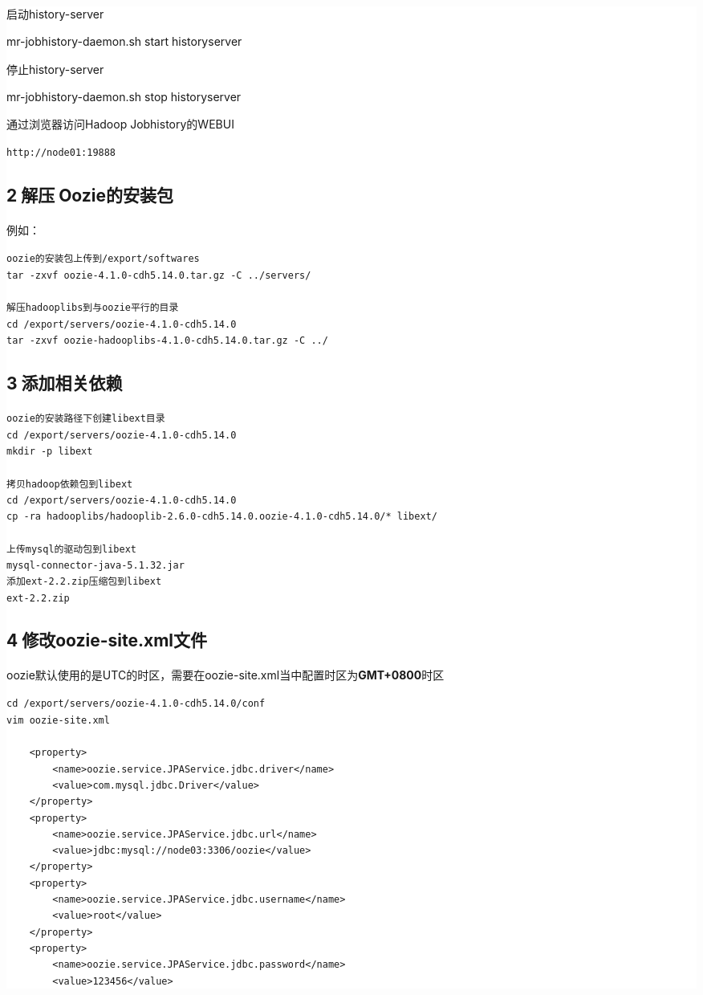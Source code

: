 启动history-server

mr-jobhistory-daemon.sh start historyserver

停止history-server

mr-jobhistory-daemon.sh stop historyserver

通过浏览器访问Hadoop Jobhistory的WEBUI

~~~
http://node01:19888
~~~

## 2 解压 Oozie的安装包

例如：

~~~
oozie的安装包上传到/export/softwares
tar -zxvf oozie-4.1.0-cdh5.14.0.tar.gz -C ../servers/

解压hadooplibs到与oozie平行的目录
cd /export/servers/oozie-4.1.0-cdh5.14.0
tar -zxvf oozie-hadooplibs-4.1.0-cdh5.14.0.tar.gz -C ../
~~~

## 3 添加相关依赖

~~~
oozie的安装路径下创建libext目录
cd /export/servers/oozie-4.1.0-cdh5.14.0
mkdir -p libext

拷贝hadoop依赖包到libext
cd /export/servers/oozie-4.1.0-cdh5.14.0
cp -ra hadooplibs/hadooplib-2.6.0-cdh5.14.0.oozie-4.1.0-cdh5.14.0/* libext/

上传mysql的驱动包到libext
mysql-connector-java-5.1.32.jar
添加ext-2.2.zip压缩包到libext
ext-2.2.zip
~~~

## 4 修改oozie-site.xml文件

oozie默认使用的是UTC的时区，需要在oozie-site.xml当中配置时区为**GMT+0800**时区

~~~
cd /export/servers/oozie-4.1.0-cdh5.14.0/conf
vim oozie-site.xml

	<property>
        <name>oozie.service.JPAService.jdbc.driver</name>
        <value>com.mysql.jdbc.Driver</value>
    </property>
	<property>
        <name>oozie.service.JPAService.jdbc.url</name>
        <value>jdbc:mysql://node03:3306/oozie</value>
    </property>
	<property>
		<name>oozie.service.JPAService.jdbc.username</name>
		<value>root</value>
	</property>
    <property>
        <name>oozie.service.JPAService.jdbc.password</name>
        <value>123456</value>
~~~